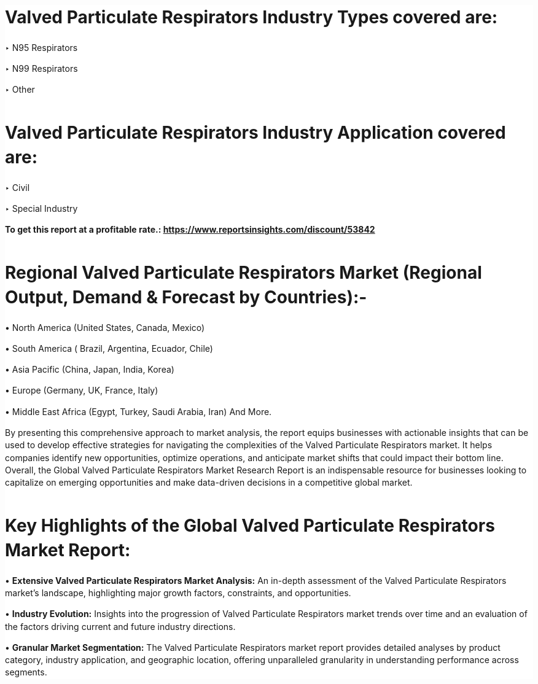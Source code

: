# <strong>Valved Particulate Respirators Industry Types covered are:</strong>

‣ N95 Respirators

‣ N99 Respirators

‣ Other

# <strong>Valved Particulate Respirators Industry Application covered are:</strong>

‣ Civil

‣ Special Industry

<strong>To get this report at a profitable rate.: <a href=https://www.reportsinsights.com/discount/53842>https://www.reportsinsights.com/discount/53842</a></strong></font>

# <strong>Regional Valved Particulate Respirators Market (Regional Output, Demand &amp; Forecast by Countries):-</strong>

• North America (United States, Canada, Mexico)

• South America ( Brazil, Argentina, Ecuador, Chile)

• Asia Pacific (China, Japan, India, Korea)

• Europe (Germany, UK, France, Italy)

• Middle East Africa (Egypt, Turkey, Saudi Arabia, Iran) And More.

By presenting this comprehensive approach to market analysis, the report equips businesses with actionable insights that can be used to develop effective strategies for navigating the complexities of the Valved Particulate Respirators market. It helps companies identify new opportunities, optimize operations, and anticipate market shifts that could impact their bottom line. Overall, the Global Valved Particulate Respirators Market Research Report is an indispensable resource for businesses looking to capitalize on emerging opportunities and make data-driven decisions in a competitive global market.

# <strong>Key Highlights of the Global Valved Particulate Respirators Market Report:</strong>

• <strong>Extensive Valved Particulate Respirators Market Analysis:</strong> An in-depth assessment of the Valved Particulate Respirators market’s landscape, highlighting major growth factors, constraints, and opportunities.

• <strong>Industry Evolution:</strong> Insights into the progression of Valved Particulate Respirators market trends over time and an evaluation of the factors driving current and future industry directions.

• <strong>Granular Market Segmentation:</strong> The Valved Particulate Respirators market report provides detailed analyses by product category, industry application, and geographic location, offering unparalleled granularity in understanding performance across segments.
